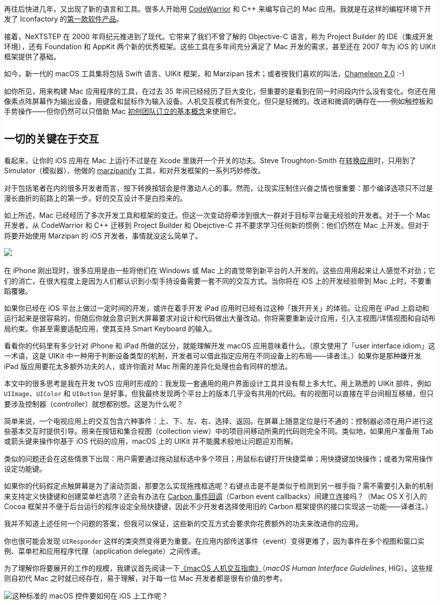 再往后快进几年，又出现了新的语言和工具。很多人开始用 [CodeWarrior](https://en.wikipedia.org/wiki/CodeWarrior) 和 C++ 来编写自己的 Mac 应用。我就是在这样的编程环境下开发了 Iconfactory 的[第一款软件产品](https://files.iconfactory.net/archive/if3/icondropper/icon.htm)。

接着，NeXTSTEP 在 2000 年将纪元推进到了现代。它带来了我们不曾了解的 Objective-C 语言，称为 Project Builder 的 IDE（集成开发环境），还有 Foundation 和 AppKit 两个新的优秀框架。这些工具在多年间充分满足了 Mac 开发的需求，甚至还在 2007 年为 iOS 的 UIKit 框架提供了基础。

如今，新一代的 macOS 工具集将包括 Swift 语言、UIKit 框架，和 Marzipan 技术；或者按我们喜欢的叫法，[Chameleon 2.0](http://chameleonproject.org/) :-)

如你所见，用来构建 Mac 应用程序的工具，在过去 35 年间已经经历了巨大变化，但重要的是看到在同一时间段内什么没有变化。你还在用像素点阵屏幕作为输出设备，用键盘和鼠标作为输入设备。人机交互模式有所变化，但只是轻微的。改进和微调的确存在——例如触控板和手势操作——但你仍然可以只借助 Mac [初创团队订立的基本概念](http://www.folklore.org/)来使用它。

## 一切的关键在于交互

看起来，让你的 iOS 应用在 Mac 上运行不过是在 Xcode 里拨开一个开关的功夫。Steve Troughton-Smith 在[转换应用](https://twitter.com/stroughtonsmith/status/1123703388955467776)时，只用到了 Simulator（模拟器）、他做的 [marzipanify](https://github.com/steventroughtonsmith/marzipanify) 工具，和对开发框架的一系列巧妙修改。

对于包括笔者在内的很多开发者而言，按下转换按钮会是件激动人心的事。然而，让现实压制住兴奋之情也很重要：那个编译选项只不过是漫长曲折的前路上的第一步。好的交互设计不是白捡来的。

如上所述，Mac 已经经历了多次开发工具和框架的变迁。但这一次变动将牵涉到很大一群对于目标平台毫无经验的开发者。对于一个 Mac 开发者，从 CodeWarrior 和 C++ 迁移到 Project Builder 和 Obejctive-C 并不要求学习任何新的惯例：他们仍然在 Mac 上开发。但对于将要开始使用 Marzipan 的 iOS 开发者，事情就没这么简单了。

![](https://blog.iconfactory.com/wp-content/uploads/2019/05/Desktop.png)

在 iPhone 刚出现时，很多应用是由一些将他们在 Windows 或 Mac 上的直觉带到新平台的人开发的。这些应用用起来让人感觉不对劲；它们的消亡，在很大程度上是因为人们都认识到小型手持设备需要一套不同的交互方式。当你将在 iOS 上的开发经验带到 Mac 上时，不要重蹈覆辙。

如果你已经在 iOS 平台上做过一定时间的开发，或许在着手开发 iPad 应用时已经有过这种「拨开开关」的体验。让应用在 iPad 上启动和运行起来是很容易的，但随后你就会意识到大屏幕要求对设计和代码做出大量改动。你将需要重新设计应用，引入主视图/详情视图和自动布局约束。你甚至需要适配应用，使其支持 Smart Keyboard 的输入。

看看你的代码里有多少针对 iPhone 和 iPad 所做的区分，就能理解开发 macOS 应用意味着什么。（原文使用了「user interface idiom」这一术语，这是 UIKit 中一种用于判断设备类型的机制，开发者可以借此指定应用在不同设备上的布局——译者注。）如果你是那种嫌开发 iPad 版应用要花太多额外功夫的人，或许你面对 Mac 所需的差异化处理也会有同样的想法。

本文中的很多思考是我在开发 tvOS 应用时形成的：我发现一套通用的用户界面设计工具并没有帮上多大忙。用上熟悉的 UIKit 部件，例如 `UIImage`、`UIColor` 和 `UIButton` 是好事，但我最终发现两个平台上的版本几乎没有共用的代码。有的视图可以直接在平台间相互移植，但只要涉及控制器（controller）就想都别想。这是为什么呢？

简单来说，一个电视应用上的交互包含六种事件：上、下、左、右、选择、返回。在屏幕上随意定位是行不通的：控制器必须在用户进行这些基本交互时提供引导。用来在按钮和集合视图（collection view）中的项目间移动所需的代码则完全不同。类似地，如果用户准备用 Tab 或箭头键来操作你基于 iOS 代码的应用，macOS 上的 UIKit 并不能魔术般地让问题迎刃而解。

类似的问题还会在这些情景下出现：用户需要通过拖动鼠标选中多个项目；用鼠标右键打开快捷菜单；用快捷键加快操作；或者为常用操作设定功能键。

如果你的代码假定点触屏幕是为了滚动页面，那要怎么实现拖拽框选呢？右键点击是不是类似于检测到另一根手指？需不需要引入新的机制来支持定义快捷键和创建菜单栏选项？还会有办法在 [Carbon 事件回调](https://github.com/shpakovski/MASShortcut)（Carbon event callbacks）间建立连接吗？（Mac OS X 引入的 Cocoa 框架并不便于后台运行的程序设定全局快捷键，因此不少开发者选择使用旧的 Carbon 框架提供的接口实现这一功能——译者注。）

我并不知道上述任何一个问题的答案，但我可以保证，这些新的交互方式会要求你花费额外的功夫来改进你的应用。

你也很可能会发现 `UIResponder` 这样的类突然变得更为重要。在应用内部传送事件（event）变得更难了，因为事件在多个视图和窗口实例、菜单栏和应用程序代理（application delegate）之间传递。

为了理解你将要展开的工作的规模，我建议首先阅读一下[《macOS 人机交互指南》](https://developer.apple.com/design/human-interface-guidelines/macos/overview/themes/)（_macOS Human Interface Guidelines_, HIG）。这些规则自初代 Mac 之时就已经存在，易于理解，对于每一位 Mac 开发者都是很有价值的参考。

![这种标准的 macOS 控件要如何在 iOS 上工作呢？](https://blog.iconfactory.com/wp-content/uploads/2019/05/PopupButton.png)

